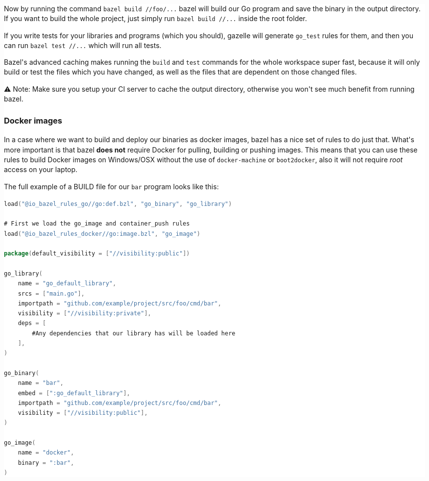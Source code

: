 Now by running the command `bazel build //foo/...` bazel will build our Go program and save the binary in the output directory. If you want to build the whole project, just simply run `bazel build //...` inside the root folder. 

If you write tests for your libraries and programs (which you should), gazelle will generate `go_test` rules for them, and then you can run `bazel test //...` which will run all tests.

Bazel's advanced caching makes running the `build` and `test` commands for the whole workspace super fast, because it will only build or test the files which you have changed, as well as the files that are dependent on those changed files.

⚠️ Note: Make sure you setup your CI server to cache the output directory, otherwise you won't see much benefit from running bazel.

### Docker images

In a case where we want to build and deploy our binaries as docker images, bazel has a nice set of rules to do just that. What's more important is that bazel **does not** require Docker for pulling, building or pushing images. This means that you can use these rules to build Docker images on Windows/OSX without the use of `docker-machine` or `boot2docker`, also it will not require *root* access on your laptop.

The full example of a BUILD file for our `bar` program looks like this:

```go
load("@io_bazel_rules_go//go:def.bzl", "go_binary", "go_library")

# First we load the go_image and container_push rules
load("@io_bazel_rules_docker//go:image.bzl", "go_image")

package(default_visibility = ["//visibility:public"])

go_library(
    name = "go_default_library",
    srcs = ["main.go"],
    importpath = "github.com/example/project/src/foo/cmd/bar",
    visibility = ["//visibility:private"],
    deps = [
        #Any dependencies that our library has will be loaded here
    ],
)

go_binary(
    name = "bar",
    embed = [":go_default_library"],
    importpath = "github.com/example/project/src/foo/cmd/bar",
    visibility = ["//visibility:public"],
)

go_image(
    name = "docker",
    binary = ":bar",
)
```
